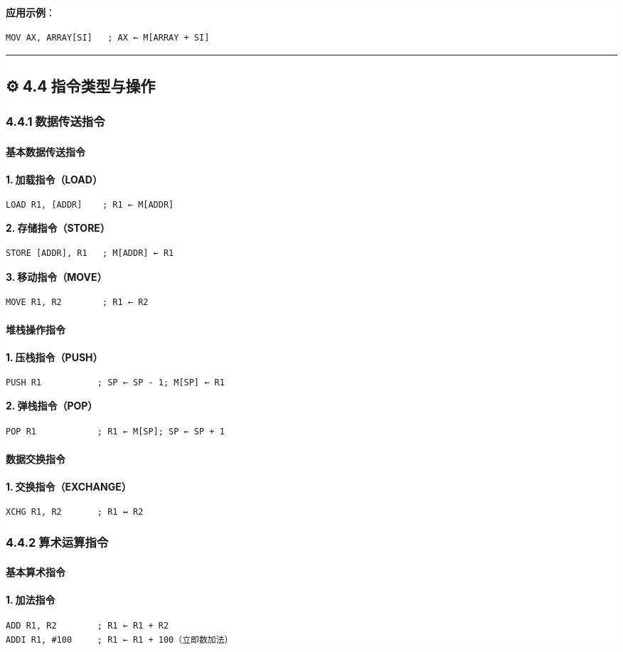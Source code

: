 **应用示例**：
```assembly
MOV AX, ARRAY[SI]   ; AX ← M[ARRAY + SI]
```

---

## ⚙️ 4.4 指令类型与操作

### 4.4.1 数据传送指令

#### 基本数据传送指令

**1. 加载指令（LOAD）**
```assembly
LOAD R1, [ADDR]    ; R1 ← M[ADDR]
```

**2. 存储指令（STORE）**  
```assembly
STORE [ADDR], R1   ; M[ADDR] ← R1
```

**3. 移动指令（MOVE）**
```assembly
MOVE R1, R2        ; R1 ← R2
```

#### 堆栈操作指令

**1. 压栈指令（PUSH）**
```assembly
PUSH R1           ; SP ← SP - 1; M[SP] ← R1
```

**2. 弹栈指令（POP）**
```assembly
POP R1            ; R1 ← M[SP]; SP ← SP + 1
```

#### 数据交换指令

**1. 交换指令（EXCHANGE）**
```assembly
XCHG R1, R2       ; R1 ↔ R2
```

### 4.4.2 算术运算指令

#### 基本算术指令

**1. 加法指令**
```assembly
ADD R1, R2        ; R1 ← R1 + R2
ADDI R1, #100     ; R1 ← R1 + 100（立即数加法）
```
